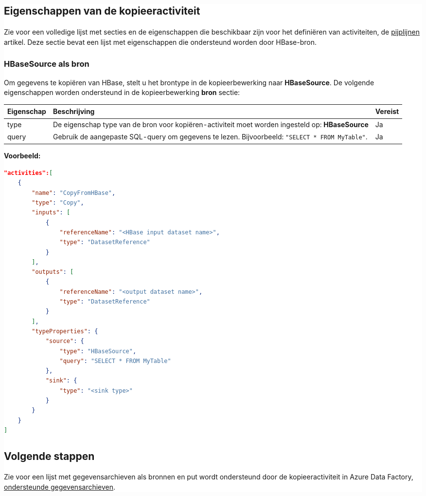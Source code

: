 ## <a name="copy-activity-properties"></a>Eigenschappen van de kopieeractiviteit

Zie voor een volledige lijst met secties en de eigenschappen die beschikbaar zijn voor het definiëren van activiteiten, de [pijplijnen](concepts-pipelines-activities.md) artikel. Deze sectie bevat een lijst met eigenschappen die ondersteund worden door HBase-bron.

### <a name="hbasesource-as-source"></a>HBaseSource als bron

Om gegevens te kopiëren van HBase, stelt u het brontype in de kopieerbewerking naar **HBaseSource**. De volgende eigenschappen worden ondersteund in de kopieerbewerking **bron** sectie:

| Eigenschap | Beschrijving | Vereist |
|:--- |:--- |:--- |
| type | De eigenschap type van de bron voor kopiëren-activiteit moet worden ingesteld op: **HBaseSource** | Ja |
| query | Gebruik de aangepaste SQL-query om gegevens te lezen. Bijvoorbeeld: `"SELECT * FROM MyTable"`. | Ja |

**Voorbeeld:**

```json
"activities":[
    {
        "name": "CopyFromHBase",
        "type": "Copy",
        "inputs": [
            {
                "referenceName": "<HBase input dataset name>",
                "type": "DatasetReference"
            }
        ],
        "outputs": [
            {
                "referenceName": "<output dataset name>",
                "type": "DatasetReference"
            }
        ],
        "typeProperties": {
            "source": {
                "type": "HBaseSource",
                "query": "SELECT * FROM MyTable"
            },
            "sink": {
                "type": "<sink type>"
            }
        }
    }
]
```

## <a name="next-steps"></a>Volgende stappen
Zie voor een lijst met gegevensarchieven als bronnen en put wordt ondersteund door de kopieeractiviteit in Azure Data Factory, [ondersteunde gegevensarchieven](copy-activity-overview.md#supported-data-stores-and-formats).
